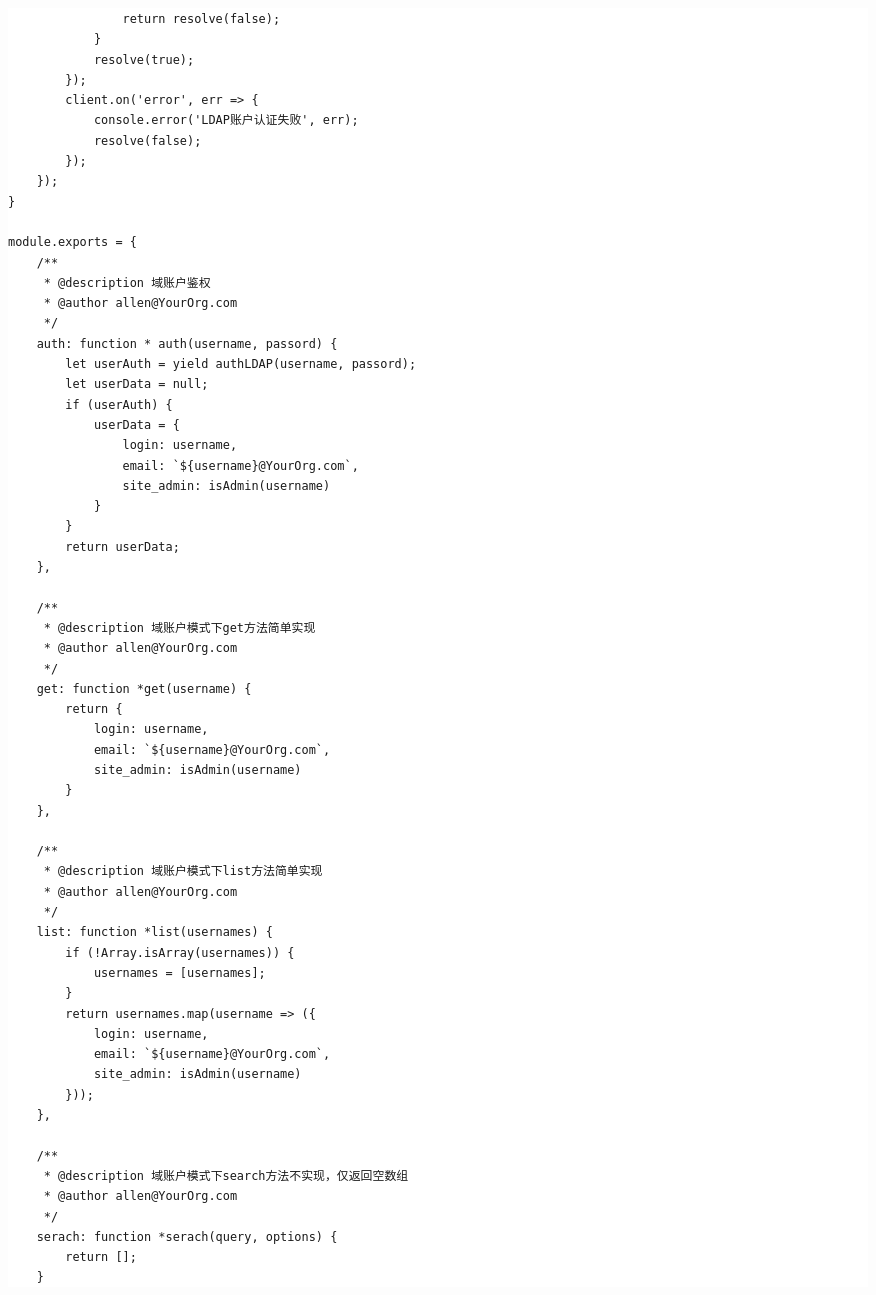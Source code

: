 ```
                return resolve(false);
            }
            resolve(true);
        });
        client.on('error', err => {
            console.error('LDAP账户认证失败', err);
            resolve(false);
        });
    });
}

module.exports = {
    /**
     * @description 域账户鉴权
     * @author allen@YourOrg.com
     */
    auth: function * auth(username, passord) {
        let userAuth = yield authLDAP(username, passord);
        let userData = null;
        if (userAuth) {
            userData = {
                login: username,
                email: `${username}@YourOrg.com`,
                site_admin: isAdmin(username)
            }
        }
        return userData;
    },

    /**
     * @description 域账户模式下get方法简单实现
     * @author allen@YourOrg.com
     */
    get: function *get(username) {
        return {
            login: username,
            email: `${username}@YourOrg.com`,
            site_admin: isAdmin(username)
        }
    },

    /**
     * @description 域账户模式下list方法简单实现
     * @author allen@YourOrg.com
     */
    list: function *list(usernames) {
        if (!Array.isArray(usernames)) {
            usernames = [usernames];
        }
        return usernames.map(username => ({
            login: username,
            email: `${username}@YourOrg.com`,
            site_admin: isAdmin(username)
        }));
    },

    /**
     * @description 域账户模式下search方法不实现，仅返回空数组
     * @author allen@YourOrg.com
     */
    serach: function *serach(query, options) {
        return [];
    }
```